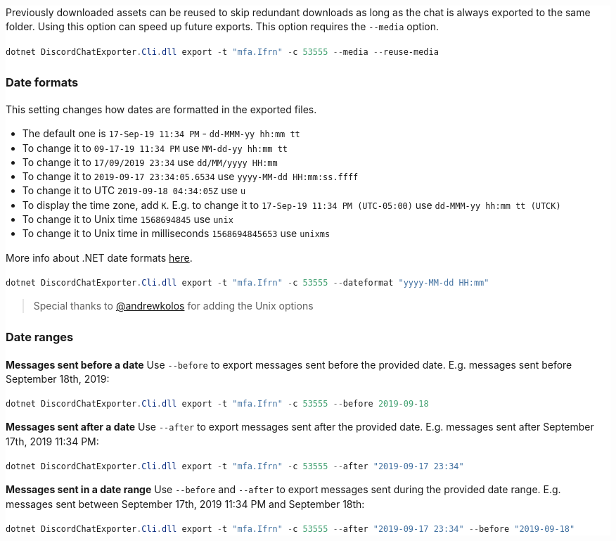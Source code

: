 Previously downloaded assets can be reused to skip redundant downloads as long as the chat is always exported to the same folder. Using this option can speed up future exports. This option requires the `--media` option.

```powershell
dotnet DiscordChatExporter.Cli.dll export -t "mfa.Ifrn" -c 53555 --media --reuse-media
```

### Date formats

This setting changes how dates are formatted in the exported files.

- The default one is `17-Sep-19 11:34 PM` - `dd-MMM-yy hh:mm tt`
- To change it to `09-17-19 11:34 PM` use `MM-dd-yy hh:mm tt`
- To change it to `17/09/2019 23:34` use `dd/MM/yyyy HH:mm`
- To change it to `2019-09-17 23:34:05.6534` use `yyyy-MM-dd HH:mm:ss.ffff`
- To change it to UTC `2019-09-18 04:34:05Z` use `u`
- To display the time zone, add `K`. E.g. to change it to `17-Sep-19 11:34 PM (UTC-05:00)` use `dd-MMM-yy hh:mm tt (UTCK)`
- To change it to Unix time `1568694845` use `unix`
- To change it to Unix time in milliseconds `1568694845653` use `unixms`

More info about .NET date formats [here](https://docs.microsoft.com/en-us/dotnet/standard/base-types/custom-date-and-time-format-strings).

```powershell
dotnet DiscordChatExporter.Cli.dll export -t "mfa.Ifrn" -c 53555 --dateformat "yyyy-MM-dd HH:mm"
```

> Special thanks to [@andrewkolos](https://github.com/andrewkolos) for adding the Unix options

### Date ranges

**Messages sent before a date**
Use `--before` to export messages sent before the provided date. E.g. messages sent before September 18th, 2019:

```powershell
dotnet DiscordChatExporter.Cli.dll export -t "mfa.Ifrn" -c 53555 --before 2019-09-18
```

**Messages sent after a date**
Use `--after` to export messages sent after the provided date. E.g. messages sent after September 17th, 2019 11:34 PM:

```powershell
dotnet DiscordChatExporter.Cli.dll export -t "mfa.Ifrn" -c 53555 --after "2019-09-17 23:34"
```

**Messages sent in a date range**
Use `--before` and `--after` to export messages sent during the provided date range. E.g. messages sent between September 17th, 2019 11:34 PM and September 18th:

```powershell
dotnet DiscordChatExporter.Cli.dll export -t "mfa.Ifrn" -c 53555 --after "2019-09-17 23:34" --before "2019-09-18"
```
